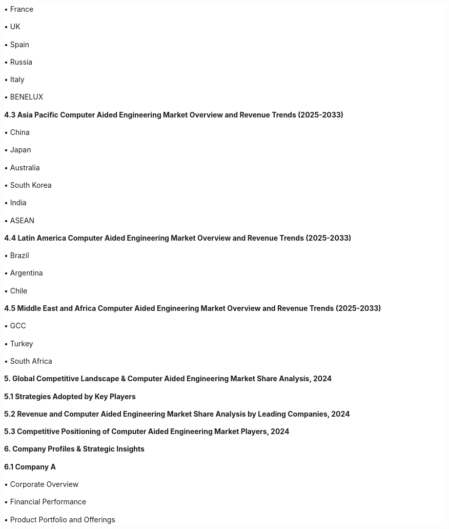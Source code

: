 • France

• UK

• Spain

• Russia

• Italy

• BENELUX

<strong>4.3 Asia Pacific Computer Aided Engineering Market Overview and Revenue Trends (2025-2033)</strong>

• China

• Japan

• Australia

• South Korea

• India

• ASEAN

<strong>4.4 Latin America Computer Aided Engineering Market Overview and Revenue Trends (2025-2033)</strong>

• Brazil

• Argentina

• Chile

<strong>4.5 Middle East and Africa Computer Aided Engineering Market Overview and Revenue Trends (2025-2033)</strong>

• GCC

• Turkey

• South Africa

<strong>5. Global Competitive Landscape & Computer Aided Engineering Market Share Analysis, 2024</strong>

<strong>5.1 Strategies Adopted by Key Players</strong>

<strong>5.2 Revenue and Computer Aided Engineering Market Share Analysis by Leading Companies, 2024</strong>

<strong>5.3 Competitive Positioning of Computer Aided Engineering Market Players, 2024</strong>

<strong>6. Company Profiles & Strategic Insights</strong>

<strong>6.1 Company A</strong>

• Corporate Overview

• Financial Performance

• Product Portfolio and Offerings
